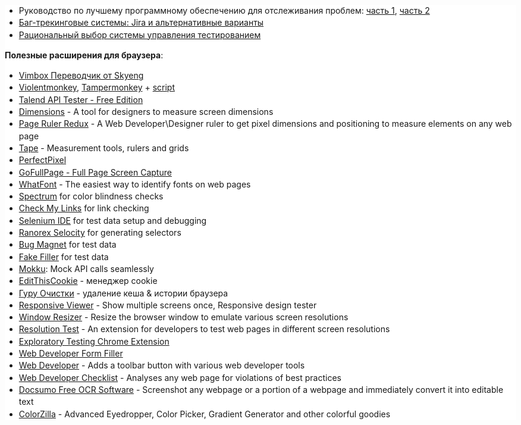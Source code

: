 * Руководство по лучшему программному обеспечению для отслеживания проблем: [часть 1](https://habr.com/ru/company/otus/blog/660821/), [часть 2](https://habr.com/ru/company/otus/blog/666360/)
* [Баг-трекинговые системы: Jira и альтернативные варианты](https://testengineer.ru/bag-trekingovye-sistemy-jira-i-alternativnye-varianty/)
* [Рациональный выбор системы управления тестированием](https://habr.com/ru/company/domrf/blog/672780/)

**Полезные расширения для браузера**:

* [Vimbox Переводчик от Skyeng](https://chrome.google.com/webstore/detail/vimbox-%D0%BF%D0%B5%D1%80%D0%B5%D0%B2%D0%BE%D0%B4%D1%87%D0%B8%D0%BA-%D0%BE%D1%82-skye/heeikiohkfkolhmdodhcjdklofmhmmhn?hl=ru)
* [Violentmonkey](https://chrome.google.com/webstore/detail/violentmonkey/jinjaccalgkegednnccohejagnlnfdag), [Tampermonkey](https://chrome.google.com/webstore/detail/tampermonkey/dhdgffkkebhmkfjojejmpbldmpobfkfo?hl=ru) + [script](https://4pda.to/pages/go/?u=https%3A%2F%2Fraw.githubusercontent.com%2Fsodapng%2Fvoice-over-translation%2Fmaster%2Fvot.user.js)
* [Talend API Tester - Free Edition](https://chrome.google.com/webstore/detail/talend-api-tester-free-ed/aejoelaoggembcahagimdiliamlcdmfm)
* [Dimensions](https://chrome.google.com/webstore/detail/dimensions/baocaagndhipibgklemoalmkljaimfdj) - A tool for designers to measure screen dimensions
* [Page Ruler Redux](https://chrome.google.com/webstore/detail/page-ruler-redux/giejhjebcalaheckengmchjekofhhmal) - A Web Developer\Designer ruler to get pixel dimensions and positioning to measure elements on any web page
* [Tape](https://chrome.google.com/webstore/detail/tape/jmfleijdbicilompnnombcbkcgidbefb) - Measurement tools, rulers and grids
* [PerfectPixel](https://chrome.google.com/webstore/detail/perfectpixel-by-welldonec/dkaagdgjmgdmbnecmcefdhjekcoceebi?hl=ru)
* [GoFullPage - Full Page Screen Capture](https://chrome.google.com/webstore/detail/gofullpage-full-page-scre/fdpohaocaechififmbbbbbknoalclacl)
* [WhatFont](https://chrome.google.com/webstore/detail/whatfont/jabopobgcpjmedljpbcaablpmlmfcogm?hl=ru) - The easiest way to identify fonts on web pages
* [Spectrum](https://chrome.google.com/webstore/detail/spectrum/ofclemegkcmilinpcimpjkfhjfgmhieb) for color blindness checks
* [Check My Links](https://chrome.google.com/webstore/detail/check-my-links/ojkcdipcgfaekbeaelaapakgnjflfglf) for link checking
* [Selenium IDE](https://www.selenium.dev/selenium-ide/) for test data setup and debugging
* [Ranorex Selocity](https://www.ranorex.com/selocity/browser-extension/) for generating selectors
* [Bug Magnet](https://bugmagnet.org) for test data
* [Fake Filler](https://chrome.google.com/webstore/detail/fake-filler/bnjjngeaknajbdcgpfkgnonkmififhfo/related) for test data
* [Mokku](https://github.com/mukuljainx/Mokku): Mock API calls seamlessly
* [EditThisCookie](https://chrome.google.com/webstore/detail/editthiscookie/fngmhnnpilhplaeedifhccceomclgfbg) - менеджер cookie
* [Гуру Очистки](https://chrome.google.com/webstore/detail/clean-all-history-cache-c/elidgjfpciimeeeoeneeiifkmhadhkeh?hl=ru&) - удаление кеша & истории браузера
* [Responsive Viewer](https://chrome.google.com/webstore/detail/responsive-viewer/inmopeiepgfljkpkidclfgbgbmfcennb) - Show multiple screens once, Responsive design tester
* [Window Resizer](https://chrome.google.com/webstore/detail/window-resizer/kkelicaakdanhinjdeammmilcgefonfh?hl=ru&) - Resize the browser window to emulate various screen resolutions
* [Resolution Test](https://chrome.google.com/webstore/detail/resolution-test/idhfcdbheobinplaamokffboaccidbal) - An extension for developers to test web pages in different screen resolutions
* [Exploratory Testing Chrome Extension](https://chrome.google.com/webstore/detail/exploratory-testing-chrom/khigmghadjljgjpamimgjjmpmlbgmekj)
* [Web Developer Form Filler](https://chrome.google.com/webstore/detail/web-developer-form-filler/gbagmkohmhcjgbepncmehejaljoclpil/related?hl=en)
* [Web Developer](https://chrome.google.com/webstore/detail/web-developer/bfbameneiokkgbdmiekhjnmfkcnldhhm) - Adds a toolbar button with various web developer tools
* [Web Developer Checklist](https://chrome.google.com/webstore/detail/web-developer-checklist/iahamcpedabephpcgkeikbclmaljebjp) - Analyses any web page for violations of best practices
* [Docsumo Free OCR Software](https://chrome.google.com/webstore/detail/docsumo-free-ocr-software/ihmmlfacoffajllfpdfkdikgmoogbnph?ref=producthunt) - Screenshot any webpage or a portion of a webpage and immediately convert it into editable text
* [ColorZilla](https://chrome.google.com/webstore/detail/colorzilla/bhlhnicpbhignbdhedgjhgdocnmhomnp) - Advanced Eyedropper, Color Picker, Gradient Generator and other colorful goodies